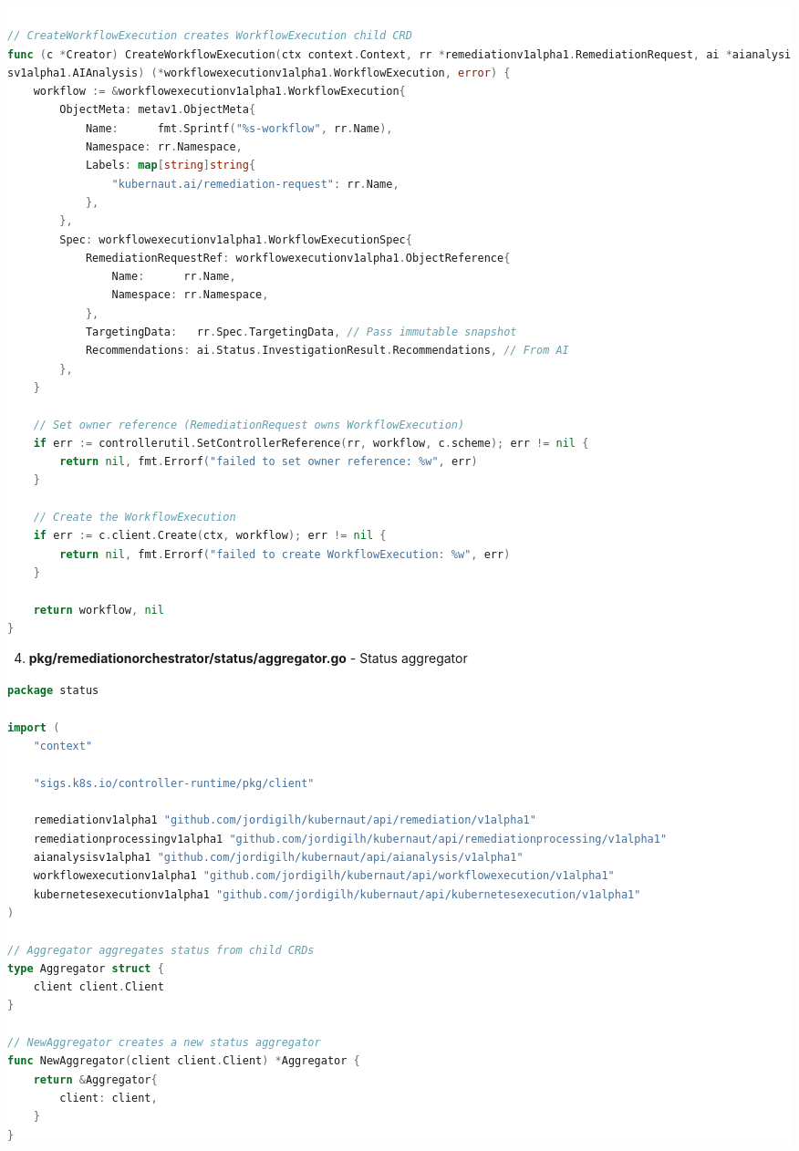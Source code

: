 ```go

// CreateWorkflowExecution creates WorkflowExecution child CRD
func (c *Creator) CreateWorkflowExecution(ctx context.Context, rr *remediationv1alpha1.RemediationRequest, ai *aianalysisv1alpha1.AIAnalysis) (*workflowexecutionv1alpha1.WorkflowExecution, error) {
	workflow := &workflowexecutionv1alpha1.WorkflowExecution{
		ObjectMeta: metav1.ObjectMeta{
			Name:      fmt.Sprintf("%s-workflow", rr.Name),
			Namespace: rr.Namespace,
			Labels: map[string]string{
				"kubernaut.ai/remediation-request": rr.Name,
			},
		},
		Spec: workflowexecutionv1alpha1.WorkflowExecutionSpec{
			RemediationRequestRef: workflowexecutionv1alpha1.ObjectReference{
				Name:      rr.Name,
				Namespace: rr.Namespace,
			},
			TargetingData:   rr.Spec.TargetingData, // Pass immutable snapshot
			Recommendations: ai.Status.InvestigationResult.Recommendations, // From AI
		},
	}

	// Set owner reference (RemediationRequest owns WorkflowExecution)
	if err := controllerutil.SetControllerReference(rr, workflow, c.scheme); err != nil {
		return nil, fmt.Errorf("failed to set owner reference: %w", err)
	}

	// Create the WorkflowExecution
	if err := c.client.Create(ctx, workflow); err != nil {
		return nil, fmt.Errorf("failed to create WorkflowExecution: %w", err)
	}

	return workflow, nil
}
```

4. **pkg/remediationorchestrator/status/aggregator.go** - Status aggregator
```go
package status

import (
	"context"

	"sigs.k8s.io/controller-runtime/pkg/client"

	remediationv1alpha1 "github.com/jordigilh/kubernaut/api/remediation/v1alpha1"
	remediationprocessingv1alpha1 "github.com/jordigilh/kubernaut/api/remediationprocessing/v1alpha1"
	aianalysisv1alpha1 "github.com/jordigilh/kubernaut/api/aianalysis/v1alpha1"
	workflowexecutionv1alpha1 "github.com/jordigilh/kubernaut/api/workflowexecution/v1alpha1"
	kubernetesexecutionv1alpha1 "github.com/jordigilh/kubernaut/api/kubernetesexecution/v1alpha1"
)

// Aggregator aggregates status from child CRDs
type Aggregator struct {
	client client.Client
}

// NewAggregator creates a new status aggregator
func NewAggregator(client client.Client) *Aggregator {
	return &Aggregator{
		client: client,
	}
}
```